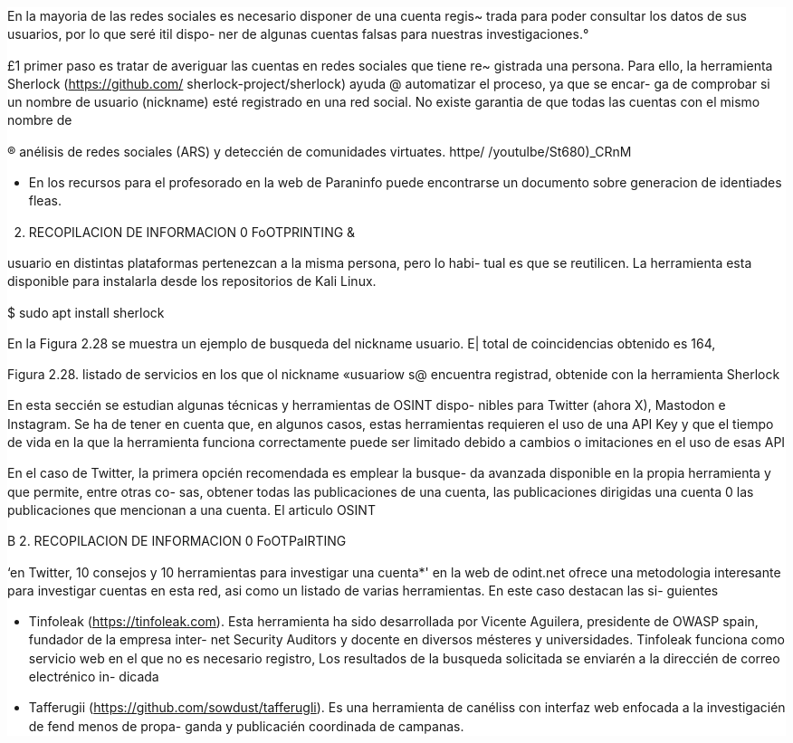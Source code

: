 En la mayoria de las redes sociales es necesario disponer de una cuenta regis~
trada para poder consultar los datos de sus usuarios, por lo que seré itil dispo-
ner de algunas cuentas falsas para nuestras investigaciones.°

£1 primer paso es tratar de averiguar las cuentas en redes sociales que tiene re~
gistrada una persona. Para ello, la herramienta Sherlock (https://github.com/
sherlock-project/sherlock) ayuda @ automatizar el proceso, ya que se encar-
ga de comprobar si un nombre de usuario (nickname) esté registrado en una
red social. No existe garantia de que todas las cuentas con el mismo nombre de

® anélisis de redes sociales (ARS) y deteccién de comunidades virtuates.
httpe/ /youtulbe/St680)_CRnM

* En los recursos para el profesorado en la web de Paraninfo puede encontrarse un documento
  sobre generacion de identiades fleas.

2. RECOPILACION DE INFORMACION 0 FoOTPRINTING &

usuario en distintas plataformas pertenezcan a la misma persona, pero lo habi-
tual es que se reutilicen. La herramienta esta disponible para instalarla desde los
repositorios de Kali Linux.

$ sudo apt install sherlock

En la Figura 2.28 se muestra un ejemplo de busqueda del nickname usuario. E|
total de coincidencias obtenido es 164,

Figura 2.28. listado de servicios en los que ol nickname «usuariow
s@ encuentra registrad, obtenide con la herramienta Sherlock

En esta seccién se estudian algunas técnicas y herramientas de OSINT dispo-
nibles para Twitter (ahora X), Mastodon e Instagram. Se ha de tener en cuenta
que, en algunos casos, estas herramientas requieren el uso de una API Key y que
el tiempo de vida en Ia que la herramienta funciona correctamente puede ser
limitado debido a cambios o imitaciones en el uso de esas API

En el caso de Twitter, la primera opcién recomendada es emplear la busque-
da avanzada disponible en la propia herramienta y que permite, entre otras co-
sas, obtener todas las publicaciones de una cuenta, las publicaciones dirigidas
una cuenta 0 las publicaciones que mencionan a una cuenta. El articulo OSINT


B 2. RECOPILACION DE INFORMACION 0 FoOTPaIRTING

‘en Twitter, 10 consejos y 10 herramientas para investigar una cuenta*' en la web
de odint.net ofrece una metodologia interesante para investigar cuentas en esta
red, asi como un listado de varias herramientas. En este caso destacan las si-
guientes

* Tinfoleak (https://tinfoleak.com). Esta herramienta ha sido desarrollada por
  Vicente Aguilera, presidente de OWASP spain, fundador de la empresa inter-
  net Security Auditors y docente en diversos mésteres y universidades. Tinfoleak
  funciona como servicio web en el que no es necesario registro, Los resultados
  de la busqueda solicitada se enviarén a la direccién de correo electrénico in-
  dicada

* Tafferugii (https://github.com/sowdust/tafferugli). Es una herramienta de
  canéliss con interfaz web enfocada a la investigacién de fend menos de propa-
  ganda y publicacién coordinada de campanas.
